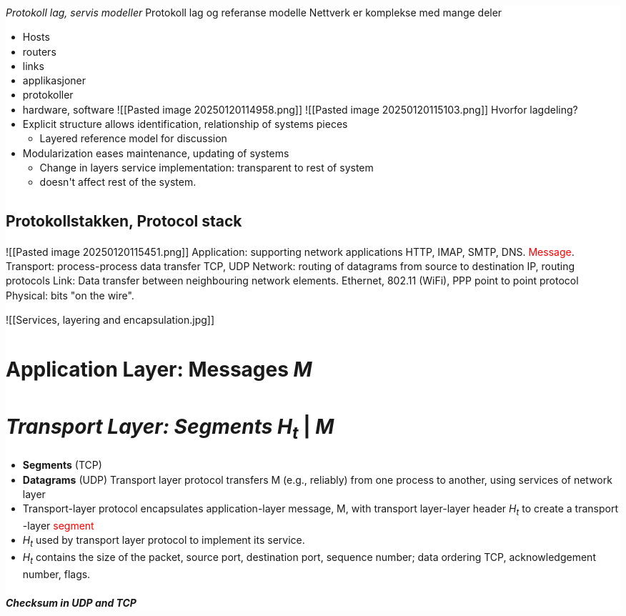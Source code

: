 *Protokoll lag, servis modeller*
Protokoll lag og referanse modelle
Nettverk er komplekse med mange deler
- Hosts
- routers
- links
- applikasjoner
- protokoller
- hardware, software
![[Pasted image 20250120114958.png]]
![[Pasted image 20250120115103.png]]
Hvorfor lagdeling?
- Explicit structure allows identification, relationship of systems pieces
	- Layered reference model for discussion
- Modularization eases maintenance, updating of systems
	- Change in layers service implementation: transparent to rest of system
	- doesn't affect rest of the system.

## Protokollstakken, Protocol stack
![[Pasted image 20250120115451.png]]
Application: supporting network applications
	HTTP, IMAP, SMTP, DNS. <span style="color:rgb(255, 0, 0)">Message</span>.
Transport:
	process-process data transfer
	TCP, UDP
Network: routing of datagrams from source to destination
	IP, routing protocols
Link: Data transfer between neighbouring network elements.
	Ethernet, 802.11 (WiFi), PPP point to point protocol
Physical: bits "on the wire".

![[Services, layering and encapsulation.jpg]]


# **Application Layer: Messages** $M$

# *Transport Layer: Segments*   $H_t$ | $M$
- **Segments** (TCP)
- **Datagrams** (UDP)
Transport layer protocol transfers M (e.g., reliably) from one process to another, using services of network layer
- Transport-layer protocol encapsulates application-layer message, M, with transport layer-layer header $H_{t}$ to create a transport -layer <span style="color:rgb(255, 0, 0)">segment</span>
- $H_t$ used by transport layer protocol to implement its service.
- $H_t$ contains the size of the packet, source port, destination port, sequence number; data ordering TCP, acknowledgement number, flags. 
###### **Checksum in UDP and TCP**
